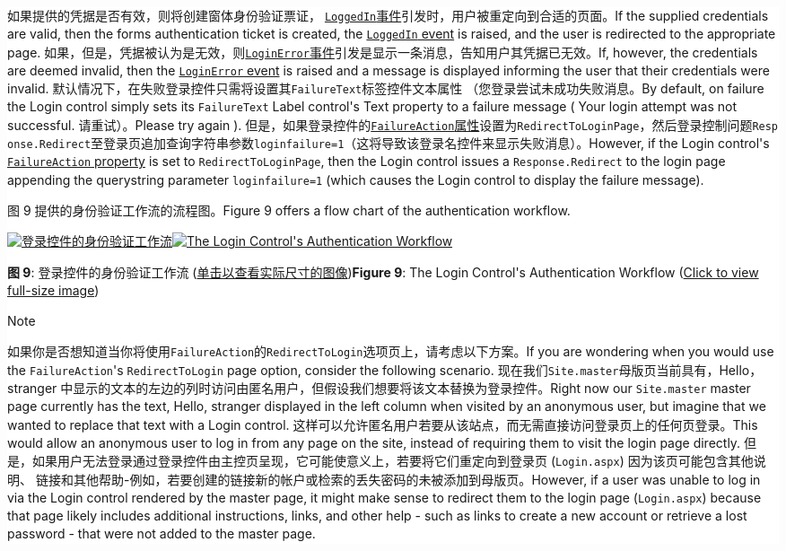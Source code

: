 <span data-ttu-id="a635f-270">如果提供的凭据是否有效，则将创建窗体身份验证票证， [ `LoggedIn`事件](https://msdn.microsoft.com/library/system.web.ui.webcontrols.login.loggedin.aspx)引发时，用户被重定向到合适的页面。</span><span class="sxs-lookup"><span data-stu-id="a635f-270">If the supplied credentials are valid, then the forms authentication ticket is created, the [`LoggedIn` event](https://msdn.microsoft.com/library/system.web.ui.webcontrols.login.loggedin.aspx) is raised, and the user is redirected to the appropriate page.</span></span> <span data-ttu-id="a635f-271">如果，但是，凭据被认为是无效，则[`LoginError`事件](https://msdn.microsoft.com/library/system.web.ui.webcontrols.login.loginerror.aspx)引发是显示一条消息，告知用户其凭据已无效。</span><span class="sxs-lookup"><span data-stu-id="a635f-271">If, however, the credentials are deemed invalid, then the [`LoginError` event](https://msdn.microsoft.com/library/system.web.ui.webcontrols.login.loginerror.aspx) is raised and a message is displayed informing the user that their credentials were invalid.</span></span> <span data-ttu-id="a635f-272">默认情况下，在失败登录控件只需将设置其`FailureText`标签控件文本属性 （您登录尝试未成功失败消息。</span><span class="sxs-lookup"><span data-stu-id="a635f-272">By default, on failure the Login control simply sets its `FailureText` Label control's Text property to a failure message ( Your login attempt was not successful.</span></span> <span data-ttu-id="a635f-273">请重试）。</span><span class="sxs-lookup"><span data-stu-id="a635f-273">Please try again ).</span></span> <span data-ttu-id="a635f-274">但是，如果登录控件的[`FailureAction`属性](https://msdn.microsoft.com/library/system.web.ui.webcontrols.login.failureaction.aspx)设置为`RedirectToLoginPage`，然后登录控制问题`Response.Redirect`至登录页追加查询字符串参数`loginfailure=1`（这将导致该登录名控件来显示失败消息）。</span><span class="sxs-lookup"><span data-stu-id="a635f-274">However, if the Login control's [`FailureAction` property](https://msdn.microsoft.com/library/system.web.ui.webcontrols.login.failureaction.aspx) is set to `RedirectToLoginPage`, then the Login control issues a `Response.Redirect` to the login page appending the querystring parameter `loginfailure=1` (which causes the Login control to display the failure message).</span></span>

<span data-ttu-id="a635f-275">图 9 提供的身份验证工作流的流程图。</span><span class="sxs-lookup"><span data-stu-id="a635f-275">Figure 9 offers a flow chart of the authentication workflow.</span></span>


<span data-ttu-id="a635f-276">[![登录控件的身份验证工作流](validating-user-credentials-against-the-membership-user-store-vb/_static/image26.png)](validating-user-credentials-against-the-membership-user-store-vb/_static/image25.png)</span><span class="sxs-lookup"><span data-stu-id="a635f-276">[![The Login Control's Authentication Workflow](validating-user-credentials-against-the-membership-user-store-vb/_static/image26.png)](validating-user-credentials-against-the-membership-user-store-vb/_static/image25.png)</span></span>

<span data-ttu-id="a635f-277">**图 9**: 登录控件的身份验证工作流 ([单击以查看实际尺寸的图像](validating-user-credentials-against-the-membership-user-store-vb/_static/image27.png))</span><span class="sxs-lookup"><span data-stu-id="a635f-277">**Figure 9**: The Login Control's Authentication Workflow  ([Click to view full-size image](validating-user-credentials-against-the-membership-user-store-vb/_static/image27.png))</span></span>


> [!NOTE]
> <span data-ttu-id="a635f-278">如果你是否想知道当你将使用`FailureAction`的`RedirectToLogin`选项页上，请考虑以下方案。</span><span class="sxs-lookup"><span data-stu-id="a635f-278">If you are wondering when you would use the `FailureAction`'s `RedirectToLogin` page option, consider the following scenario.</span></span> <span data-ttu-id="a635f-279">现在我们`Site.master`母版页当前具有，Hello，stranger 中显示的文本的左边的列时访问由匿名用户，但假设我们想要将该文本替换为登录控件。</span><span class="sxs-lookup"><span data-stu-id="a635f-279">Right now our `Site.master` master page currently has the text, Hello, stranger displayed in the left column when visited by an anonymous user, but imagine that we wanted to replace that text with a Login control.</span></span> <span data-ttu-id="a635f-280">这样可以允许匿名用户若要从该站点，而无需直接访问登录页上的任何页登录。</span><span class="sxs-lookup"><span data-stu-id="a635f-280">This would allow an anonymous user to log in from any page on the site, instead of requiring them to visit the login page directly.</span></span> <span data-ttu-id="a635f-281">但是，如果用户无法登录通过登录控件由主控页呈现，它可能使意义上，若要将它们重定向到登录页 (`Login.aspx`) 因为该页可能包含其他说明、 链接和其他帮助-例如，若要创建的链接新的帐户或检索的丢失密码的未被添加到母版页。</span><span class="sxs-lookup"><span data-stu-id="a635f-281">However, if a user was unable to log in via the Login control rendered by the master page, it might make sense to redirect them to the login page (`Login.aspx`) because that page likely includes additional instructions, links, and other help - such as links to create a new account or retrieve a lost password - that were not added to the master page.</span></span>
